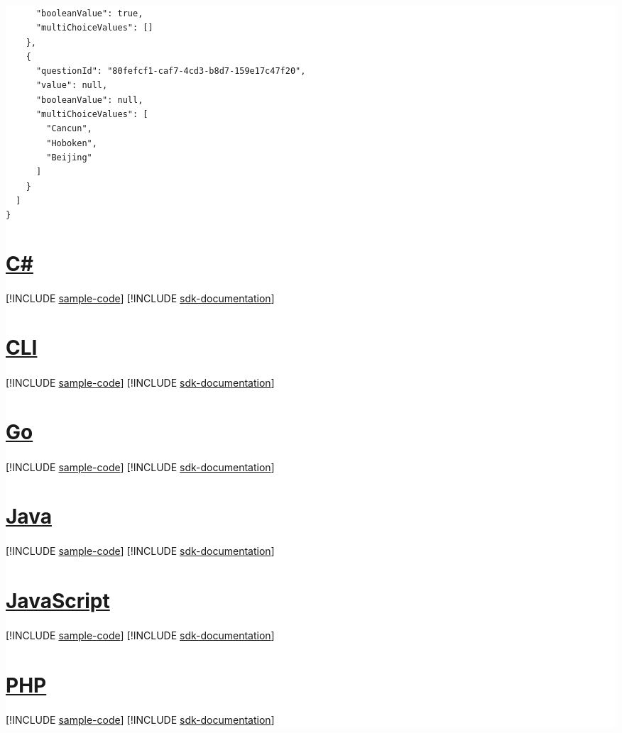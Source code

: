 ``` http
      "booleanValue": true,
      "multiChoiceValues": []
    },
    {
      "questionId": "80fefcf1-caf7-4cd3-b8d7-159e17c47f20",
      "value": null,
      "booleanValue": null,
      "multiChoiceValues": [
        "Cancun",
        "Hoboken",
        "Beijing"
      ]
    }
  ]
}
```

# [C#](#tab/csharp)
[!INCLUDE [sample-code](../includes/snippets/csharp/create-virtualeventregistration-delegated-csharp-snippets.md)]
[!INCLUDE [sdk-documentation](../includes/snippets/snippets-sdk-documentation-link.md)]

# [CLI](#tab/cli)
[!INCLUDE [sample-code](../includes/snippets/cli/create-virtualeventregistration-delegated-cli-snippets.md)]
[!INCLUDE [sdk-documentation](../includes/snippets/snippets-sdk-documentation-link.md)]

# [Go](#tab/go)
[!INCLUDE [sample-code](../includes/snippets/go/create-virtualeventregistration-delegated-go-snippets.md)]
[!INCLUDE [sdk-documentation](../includes/snippets/snippets-sdk-documentation-link.md)]

# [Java](#tab/java)
[!INCLUDE [sample-code](../includes/snippets/java/create-virtualeventregistration-delegated-java-snippets.md)]
[!INCLUDE [sdk-documentation](../includes/snippets/snippets-sdk-documentation-link.md)]

# [JavaScript](#tab/javascript)
[!INCLUDE [sample-code](../includes/snippets/javascript/create-virtualeventregistration-delegated-javascript-snippets.md)]
[!INCLUDE [sdk-documentation](../includes/snippets/snippets-sdk-documentation-link.md)]

# [PHP](#tab/php)
[!INCLUDE [sample-code](../includes/snippets/php/create-virtualeventregistration-delegated-php-snippets.md)]
[!INCLUDE [sdk-documentation](../includes/snippets/snippets-sdk-documentation-link.md)]
